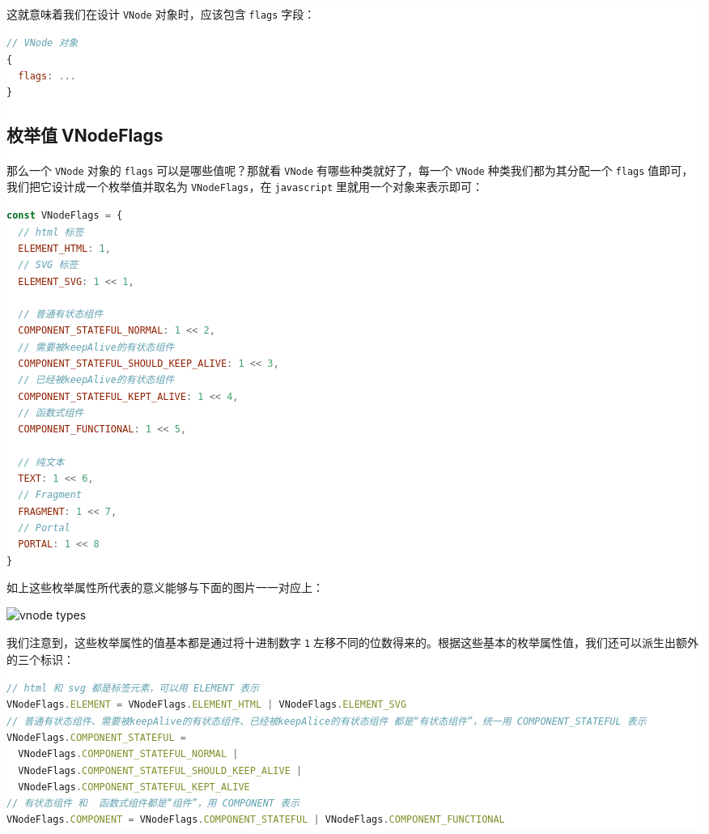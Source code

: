 这就意味着我们在设计 `VNode` 对象时，应该包含 `flags` 字段：

```js
// VNode 对象
{
  flags: ...
}
```

## 枚举值 VNodeFlags

那么一个 `VNode` 对象的 `flags` 可以是哪些值呢？那就看 `VNode` 有哪些种类就好了，每一个 `VNode` 种类我们都为其分配一个 `flags` 值即可，我们把它设计成一个枚举值并取名为 `VNodeFlags`，在 `javascript` 里就用一个对象来表示即可：

```js
const VNodeFlags = {
  // html 标签
  ELEMENT_HTML: 1,
  // SVG 标签
  ELEMENT_SVG: 1 << 1,

  // 普通有状态组件
  COMPONENT_STATEFUL_NORMAL: 1 << 2,
  // 需要被keepAlive的有状态组件
  COMPONENT_STATEFUL_SHOULD_KEEP_ALIVE: 1 << 3,
  // 已经被keepAlive的有状态组件
  COMPONENT_STATEFUL_KEPT_ALIVE: 1 << 4,
  // 函数式组件
  COMPONENT_FUNCTIONAL: 1 << 5,

  // 纯文本
  TEXT: 1 << 6,
  // Fragment
  FRAGMENT: 1 << 7,
  // Portal
  PORTAL: 1 << 8
}
```

如上这些枚举属性所代表的意义能够与下面的图片一一对应上：

![vnode types](@imgs/vnode-types.png)

我们注意到，这些枚举属性的值基本都是通过将十进制数字 `1` 左移不同的位数得来的。根据这些基本的枚举属性值，我们还可以派生出额外的三个标识：

```js
// html 和 svg 都是标签元素，可以用 ELEMENT 表示
VNodeFlags.ELEMENT = VNodeFlags.ELEMENT_HTML | VNodeFlags.ELEMENT_SVG
// 普通有状态组件、需要被keepAlive的有状态组件、已经被keepAlice的有状态组件 都是“有状态组件”，统一用 COMPONENT_STATEFUL 表示
VNodeFlags.COMPONENT_STATEFUL =
  VNodeFlags.COMPONENT_STATEFUL_NORMAL |
  VNodeFlags.COMPONENT_STATEFUL_SHOULD_KEEP_ALIVE |
  VNodeFlags.COMPONENT_STATEFUL_KEPT_ALIVE
// 有状态组件 和  函数式组件都是“组件”，用 COMPONENT 表示
VNodeFlags.COMPONENT = VNodeFlags.COMPONENT_STATEFUL | VNodeFlags.COMPONENT_FUNCTIONAL
```
